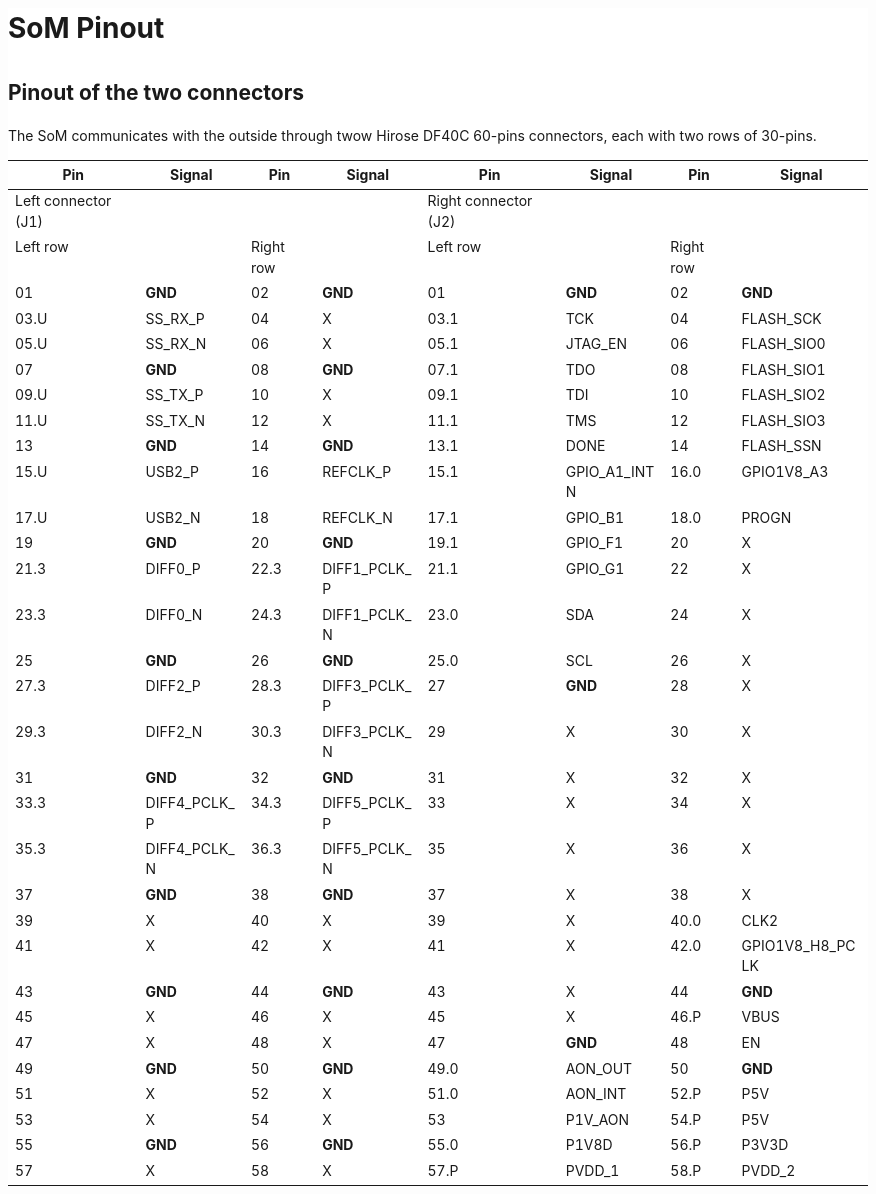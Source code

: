 # SoM Pinout

## Pinout of the two connectors

The SoM communicates with the outside through twow Hirose DF40C 60-pins
connectors, each with two rows of 30-pins.

| Pin  | Signal       | Pin  | Signal        | Pin  | Signal       | Pin  | Signal          |
|------|--------------|------|---------------|------|--------------|------|-----------------|
| Left connector (J1)                     |||| Right connector (J2)                      ||||
| Left row           || Right row           || Left row           || Right row             ||
| 01   | **GND**      | 02   | **GND**       | 01   | **GND**      | 02   | **GND**         |
| 03.U | SS_RX_P      | 04   | X             | 03.1 | TCK          | 04   | FLASH_SCK       |
| 05.U | SS_RX_N      | 06   | X             | 05.1 | JTAG_EN      | 06   | FLASH_SIO0      |
| 07   | **GND**      | 08   | **GND**       | 07.1 | TDO          | 08   | FLASH_SIO1      |
| 09.U | SS_TX_P      | 10   | X             | 09.1 | TDI          | 10   | FLASH_SIO2      |
| 11.U | SS_TX_N      | 12   | X             | 11.1 | TMS          | 12   | FLASH_SIO3      |
| 13   | **GND**      | 14   | **GND**       | 13.1 | DONE         | 14   | FLASH_SSN       |
| 15.U | USB2_P       | 16   | REFCLK_P      | 15.1 | GPIO_A1_INTN | 16.0 | GPIO1V8_A3      |
| 17.U | USB2_N       | 18   | REFCLK_N      | 17.1 | GPIO_B1      | 18.0 | PROGN           |
| 19   | **GND**      | 20   | **GND**       | 19.1 | GPIO_F1      | 20   | X               |
| 21.3 | DIFF0_P      | 22.3 | DIFF1_PCLK_P  | 21.1 | GPIO_G1      | 22   | X               |
| 23.3 | DIFF0_N      | 24.3 | DIFF1_PCLK_N  | 23.0 | SDA          | 24   | X               |
| 25   | **GND**      | 26   | **GND**       | 25.0 | SCL          | 26   | X               |
| 27.3 | DIFF2_P      | 28.3 | DIFF3_PCLK_P  | 27   | **GND**      | 28   | X               |
| 29.3 | DIFF2_N      | 30.3 | DIFF3_PCLK_N  | 29   | X            | 30   | X               |
| 31   | **GND**      | 32   | **GND**       | 31   | X            | 32   | X               |
| 33.3 | DIFF4_PCLK_P | 34.3 | DIFF5_PCLK_P  | 33   | X            | 34   | X               |
| 35.3 | DIFF4_PCLK_N | 36.3 | DIFF5_PCLK_N  | 35   | X            | 36   | X               |
| 37   | **GND**      | 38   | **GND**       | 37   | X            | 38   | X               |
| 39   | X            | 40   | X             | 39   | X            | 40.0 | CLK2            |
| 41   | X            | 42   | X             | 41   | X            | 42.0 | GPIO1V8_H8_PCLK |
| 43   | **GND**      | 44   | **GND**       | 43   | X            | 44   | **GND**         |
| 45   | X            | 46   | X             | 45   | X            | 46.P | VBUS            |
| 47   | X            | 48   | X             | 47   | **GND**      | 48   | EN              |
| 49   | **GND**      | 50   | **GND**       | 49.0 | AON_OUT      | 50   | **GND**         |
| 51   | X            | 52   | X             | 51.0 | AON_INT      | 52.P | P5V             |
| 53   | X            | 54   | X             | 53   | P1V_AON      | 54.P | P5V             |
| 55   | **GND**      | 56   | **GND**       | 55.0 | P1V8D        | 56.P | P3V3D           |
| 57   | X            | 58   | X             | 57.P | PVDD_1       | 58.P | PVDD_2          |